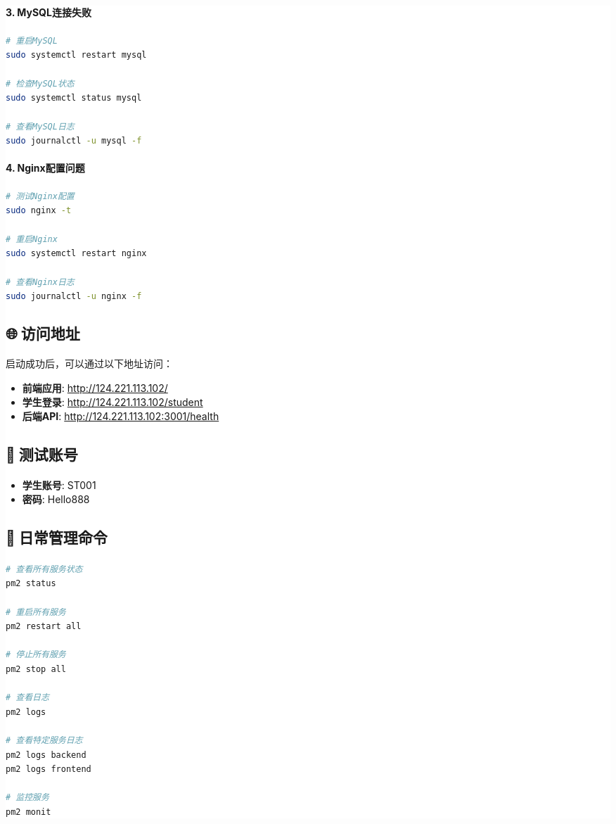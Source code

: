 #### 3. MySQL连接失败
```bash
# 重启MySQL
sudo systemctl restart mysql

# 检查MySQL状态
sudo systemctl status mysql

# 查看MySQL日志
sudo journalctl -u mysql -f
```

#### 4. Nginx配置问题
```bash
# 测试Nginx配置
sudo nginx -t

# 重启Nginx
sudo systemctl restart nginx

# 查看Nginx日志
sudo journalctl -u nginx -f
```

## 🌐 访问地址

启动成功后，可以通过以下地址访问：

- **前端应用**: http://124.221.113.102/
- **学生登录**: http://124.221.113.102/student
- **后端API**: http://124.221.113.102:3001/health

## 📱 测试账号

- **学生账号**: ST001
- **密码**: Hello888

## 🔄 日常管理命令

```bash
# 查看所有服务状态
pm2 status

# 重启所有服务
pm2 restart all

# 停止所有服务
pm2 stop all

# 查看日志
pm2 logs

# 查看特定服务日志
pm2 logs backend
pm2 logs frontend

# 监控服务
pm2 monit
```
